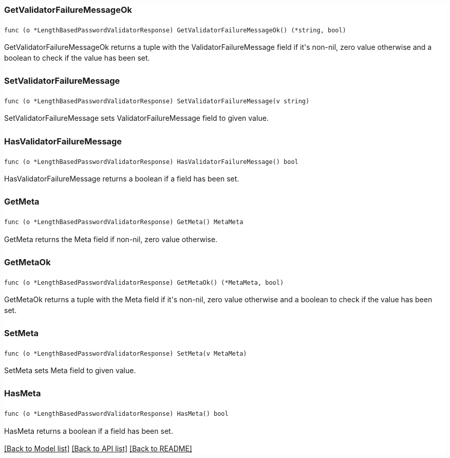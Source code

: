 ### GetValidatorFailureMessageOk

`func (o *LengthBasedPasswordValidatorResponse) GetValidatorFailureMessageOk() (*string, bool)`

GetValidatorFailureMessageOk returns a tuple with the ValidatorFailureMessage field if it's non-nil, zero value otherwise
and a boolean to check if the value has been set.

### SetValidatorFailureMessage

`func (o *LengthBasedPasswordValidatorResponse) SetValidatorFailureMessage(v string)`

SetValidatorFailureMessage sets ValidatorFailureMessage field to given value.

### HasValidatorFailureMessage

`func (o *LengthBasedPasswordValidatorResponse) HasValidatorFailureMessage() bool`

HasValidatorFailureMessage returns a boolean if a field has been set.

### GetMeta

`func (o *LengthBasedPasswordValidatorResponse) GetMeta() MetaMeta`

GetMeta returns the Meta field if non-nil, zero value otherwise.

### GetMetaOk

`func (o *LengthBasedPasswordValidatorResponse) GetMetaOk() (*MetaMeta, bool)`

GetMetaOk returns a tuple with the Meta field if it's non-nil, zero value otherwise
and a boolean to check if the value has been set.

### SetMeta

`func (o *LengthBasedPasswordValidatorResponse) SetMeta(v MetaMeta)`

SetMeta sets Meta field to given value.

### HasMeta

`func (o *LengthBasedPasswordValidatorResponse) HasMeta() bool`

HasMeta returns a boolean if a field has been set.


[[Back to Model list]](../README.md#documentation-for-models) [[Back to API list]](../README.md#documentation-for-api-endpoints) [[Back to README]](../README.md)



